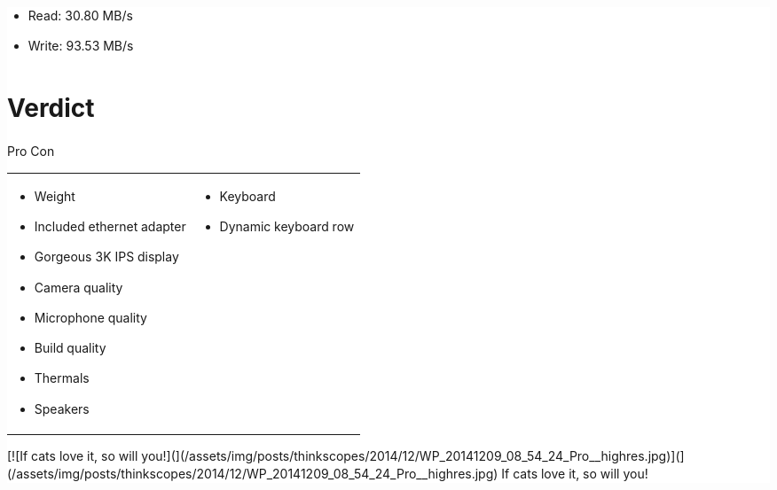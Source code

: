 <td >



  * Read: 30.80 MB/s

  * Write: 93.53 MB/s



</td>
</tr>
</tbody>
</table>


# Verdict


<table >
<tbody >
<tr >
Pro
Con
</tr>
<tr >

<td >



  * Weight

  * Included ethernet adapter

  * Gorgeous 3K IPS display

  * Camera quality

  * Microphone quality

  * Build quality

  * Thermals

  * Speakers



</td>

<td >



  * Keyboard

  * Dynamic keyboard row



</td>
</tr>
</tbody>
</table>
[![If cats love it, so will you!](](/assets/img/posts/thinkscopes/2014/12/WP_20141209_08_54_24_Pro__highres.jpg)](](/assets/img/posts/thinkscopes/2014/12/WP_20141209_08_54_24_Pro__highres.jpg) If cats love it, so will you!
